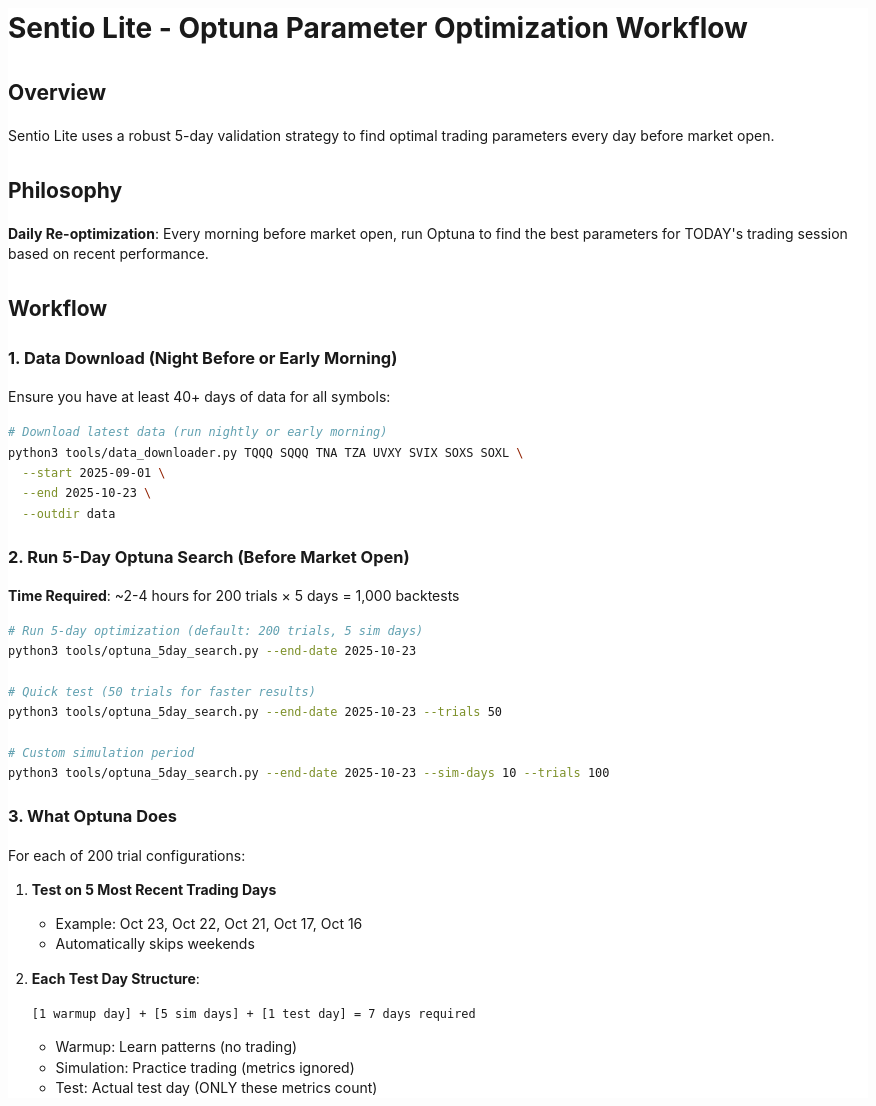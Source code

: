 # Sentio Lite - Optuna Parameter Optimization Workflow

## Overview

Sentio Lite uses a robust 5-day validation strategy to find optimal trading parameters every day before market open.

## Philosophy

**Daily Re-optimization**: Every morning before market open, run Optuna to find the best parameters for TODAY's trading session based on recent performance.

## Workflow

### 1. Data Download (Night Before or Early Morning)

Ensure you have at least 40+ days of data for all symbols:

```bash
# Download latest data (run nightly or early morning)
python3 tools/data_downloader.py TQQQ SQQQ TNA TZA UVXY SVIX SOXS SOXL \
  --start 2025-09-01 \
  --end 2025-10-23 \
  --outdir data
```

### 2. Run 5-Day Optuna Search (Before Market Open)

**Time Required**: ~2-4 hours for 200 trials × 5 days = 1,000 backtests

```bash
# Run 5-day optimization (default: 200 trials, 5 sim days)
python3 tools/optuna_5day_search.py --end-date 2025-10-23

# Quick test (50 trials for faster results)
python3 tools/optuna_5day_search.py --end-date 2025-10-23 --trials 50

# Custom simulation period
python3 tools/optuna_5day_search.py --end-date 2025-10-23 --sim-days 10 --trials 100
```

### 3. What Optuna Does

For each of 200 trial configurations:

1. **Test on 5 Most Recent Trading Days**
   - Example: Oct 23, Oct 22, Oct 21, Oct 17, Oct 16
   - Automatically skips weekends

2. **Each Test Day Structure**:
   ```
   [1 warmup day] + [5 sim days] + [1 test day] = 7 days required
   ```
   - Warmup: Learn patterns (no trading)
   - Simulation: Practice trading (metrics ignored)
   - Test: Actual test day (ONLY these metrics count)
